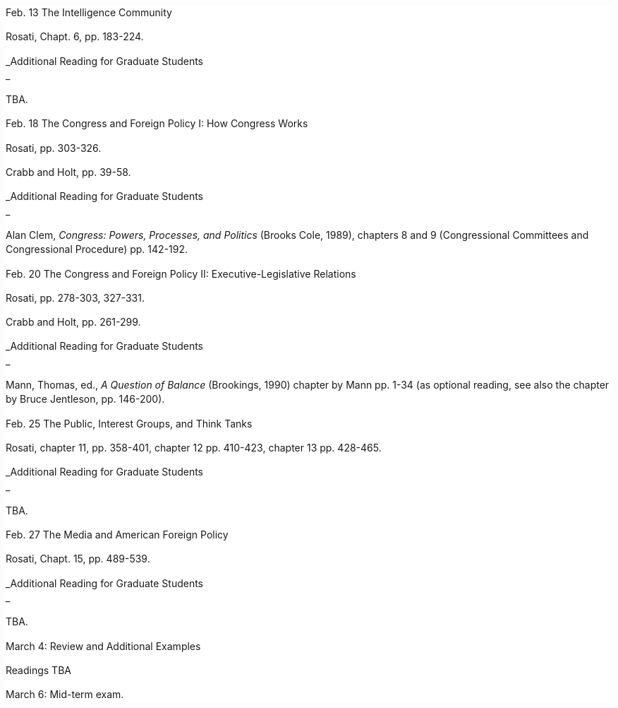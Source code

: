 Feb. 13 The Intelligence Community  

Rosati, Chapt. 6, pp. 183-224.  

_Additional Reading for Graduate Students  
_

TBA.  
  

Feb. 18 The Congress and Foreign Policy I: How Congress Works  

Rosati, pp. 303-326.  

Crabb and Holt, pp. 39-58.  

_Additional Reading for Graduate Students  
_

Alan Clem, _Congress: Powers, Processes, and Politics_ (Brooks Cole, 1989),
chapters 8 and 9 (Congressional Committees and Congressional Procedure) pp.
142-192.  
  

Feb. 20 The Congress and Foreign Policy II: Executive-Legislative Relations  

Rosati, pp. 278-303, 327-331.  

Crabb and Holt, pp. 261-299.  

_Additional Reading for Graduate Students  
_

Mann, Thomas, ed., _A Question of Balance_ (Brookings, 1990) chapter by Mann
pp. 1-34 (as optional reading, see also the chapter by Bruce Jentleson, pp.
146-200).  
  

Feb. 25 The Public, Interest Groups, and Think Tanks  

Rosati, chapter 11, pp. 358-401, chapter 12 pp. 410-423, chapter 13 pp.
428-465.  

_Additional Reading for Graduate Students  
_

TBA.  
  

Feb. 27 The Media and American Foreign Policy  

Rosati, Chapt. 15, pp. 489-539.  

_Additional Reading for Graduate Students  
_

TBA.  
  

March 4: Review and Additional Examples  

Readings TBA  
  

March 6: Mid-term exam.  
  